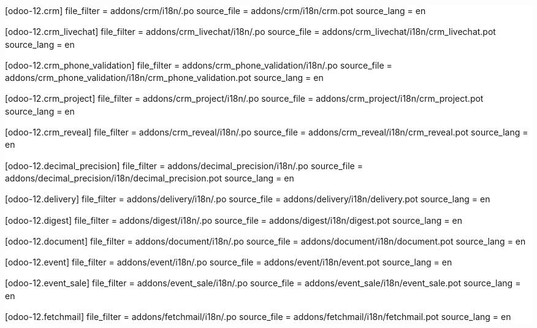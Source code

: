 [odoo-12.crm]
file_filter = addons/crm/i18n/<lang>.po
source_file = addons/crm/i18n/crm.pot
source_lang = en

[odoo-12.crm_livechat]
file_filter = addons/crm_livechat/i18n/<lang>.po
source_file = addons/crm_livechat/i18n/crm_livechat.pot
source_lang = en

[odoo-12.crm_phone_validation]
file_filter = addons/crm_phone_validation/i18n/<lang>.po
source_file = addons/crm_phone_validation/i18n/crm_phone_validation.pot
source_lang = en

[odoo-12.crm_project]
file_filter = addons/crm_project/i18n/<lang>.po
source_file = addons/crm_project/i18n/crm_project.pot
source_lang = en

[odoo-12.crm_reveal]
file_filter = addons/crm_reveal/i18n/<lang>.po
source_file = addons/crm_reveal/i18n/crm_reveal.pot
source_lang = en

[odoo-12.decimal_precision]
file_filter = addons/decimal_precision/i18n/<lang>.po
source_file = addons/decimal_precision/i18n/decimal_precision.pot
source_lang = en

[odoo-12.delivery]
file_filter = addons/delivery/i18n/<lang>.po
source_file = addons/delivery/i18n/delivery.pot
source_lang = en

[odoo-12.digest]
file_filter = addons/digest/i18n/<lang>.po
source_file = addons/digest/i18n/digest.pot
source_lang = en

[odoo-12.document]
file_filter = addons/document/i18n/<lang>.po
source_file = addons/document/i18n/document.pot
source_lang = en

[odoo-12.event]
file_filter = addons/event/i18n/<lang>.po
source_file = addons/event/i18n/event.pot
source_lang = en

[odoo-12.event_sale]
file_filter = addons/event_sale/i18n/<lang>.po
source_file = addons/event_sale/i18n/event_sale.pot
source_lang = en

[odoo-12.fetchmail]
file_filter = addons/fetchmail/i18n/<lang>.po
source_file = addons/fetchmail/i18n/fetchmail.pot
source_lang = en
